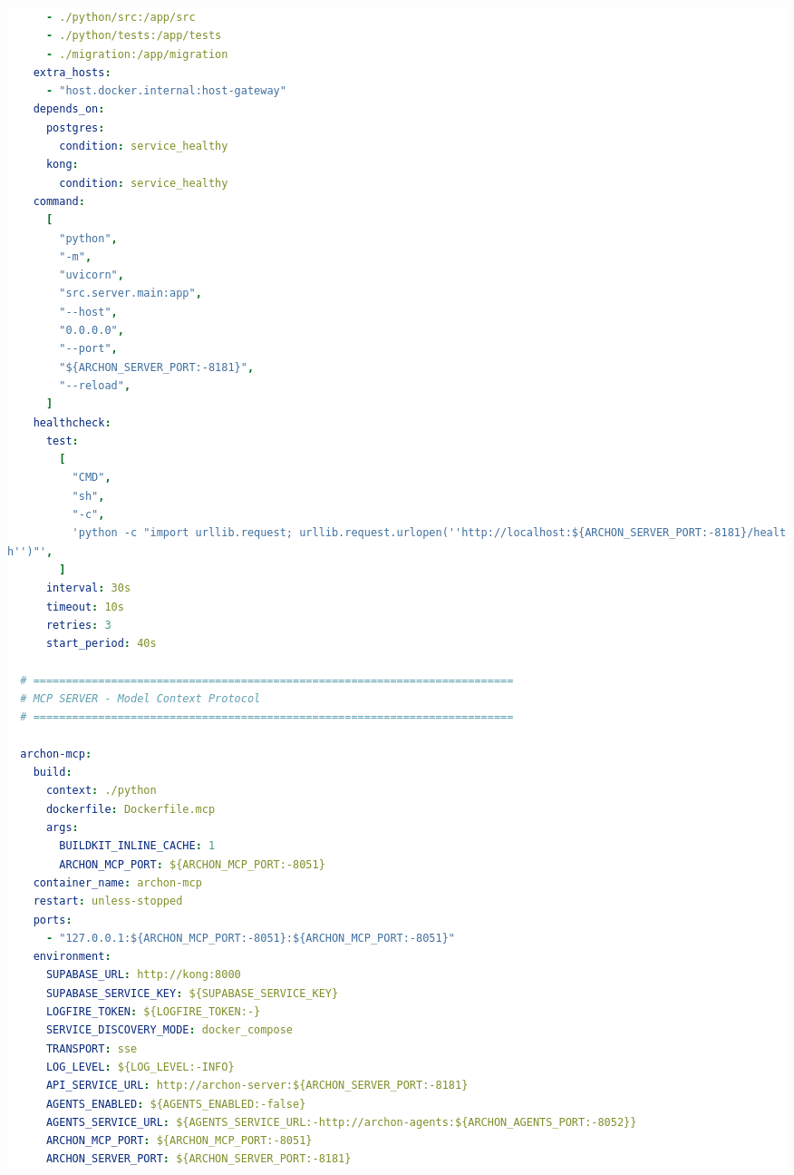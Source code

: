 ```yaml
      - ./python/src:/app/src
      - ./python/tests:/app/tests
      - ./migration:/app/migration
    extra_hosts:
      - "host.docker.internal:host-gateway"
    depends_on:
      postgres:
        condition: service_healthy
      kong:
        condition: service_healthy
    command:
      [
        "python",
        "-m",
        "uvicorn",
        "src.server.main:app",
        "--host",
        "0.0.0.0",
        "--port",
        "${ARCHON_SERVER_PORT:-8181}",
        "--reload",
      ]
    healthcheck:
      test:
        [
          "CMD",
          "sh",
          "-c",
          'python -c "import urllib.request; urllib.request.urlopen(''http://localhost:${ARCHON_SERVER_PORT:-8181}/health'')"',
        ]
      interval: 30s
      timeout: 10s
      retries: 3
      start_period: 40s

  # ==========================================================================
  # MCP SERVER - Model Context Protocol
  # ==========================================================================

  archon-mcp:
    build:
      context: ./python
      dockerfile: Dockerfile.mcp
      args:
        BUILDKIT_INLINE_CACHE: 1
        ARCHON_MCP_PORT: ${ARCHON_MCP_PORT:-8051}
    container_name: archon-mcp
    restart: unless-stopped
    ports:
      - "127.0.0.1:${ARCHON_MCP_PORT:-8051}:${ARCHON_MCP_PORT:-8051}"
    environment:
      SUPABASE_URL: http://kong:8000
      SUPABASE_SERVICE_KEY: ${SUPABASE_SERVICE_KEY}
      LOGFIRE_TOKEN: ${LOGFIRE_TOKEN:-}
      SERVICE_DISCOVERY_MODE: docker_compose
      TRANSPORT: sse
      LOG_LEVEL: ${LOG_LEVEL:-INFO}
      API_SERVICE_URL: http://archon-server:${ARCHON_SERVER_PORT:-8181}
      AGENTS_ENABLED: ${AGENTS_ENABLED:-false}
      AGENTS_SERVICE_URL: ${AGENTS_SERVICE_URL:-http://archon-agents:${ARCHON_AGENTS_PORT:-8052}}
      ARCHON_MCP_PORT: ${ARCHON_MCP_PORT:-8051}
      ARCHON_SERVER_PORT: ${ARCHON_SERVER_PORT:-8181}
```